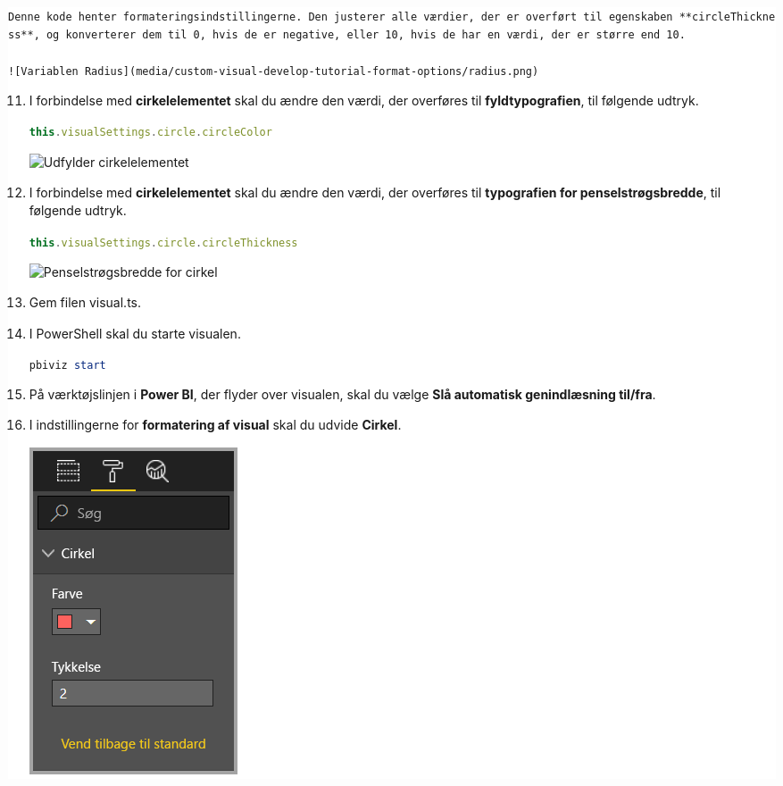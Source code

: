     Denne kode henter formateringsindstillingerne. Den justerer alle værdier, der er overført til egenskaben **circleThickness**, og konverterer dem til 0, hvis de er negative, eller 10, hvis de har en værdi, der er større end 10.

    ![Variablen Radius](media/custom-visual-develop-tutorial-format-options/radius.png)

11. I forbindelse med **cirkelelementet** skal du ændre den værdi, der overføres til **fyldtypografien**, til følgende udtryk.

    ```typescript
    this.visualSettings.circle.circleColor
    ```

    ![Udfylder cirkelelementet](media/custom-visual-develop-tutorial-format-options/circle-element-fill.png)

12. I forbindelse med **cirkelelementet** skal du ændre den værdi, der overføres til **typografien for penselstrøgsbredde**, til følgende udtryk.

    ```typescript
    this.visualSettings.circle.circleThickness
    ```

    ![Penselstrøgsbredde for cirkel](media/custom-visual-develop-tutorial-format-options/circle-stroke-width.png)

13. Gem filen visual.ts.

14. I PowerShell skal du starte visualen.

    ```powershell
    pbiviz start
    ```

15. På værktøjslinjen i **Power BI**, der flyder over visualen, skal du vælge **Slå automatisk genindlæsning til/fra**.

16. I indstillingerne for **formatering af visual** skal du udvide **Cirkel**.

    ![Cirkelformat](media/custom-visual-develop-tutorial-format-options/circle-format.png)
